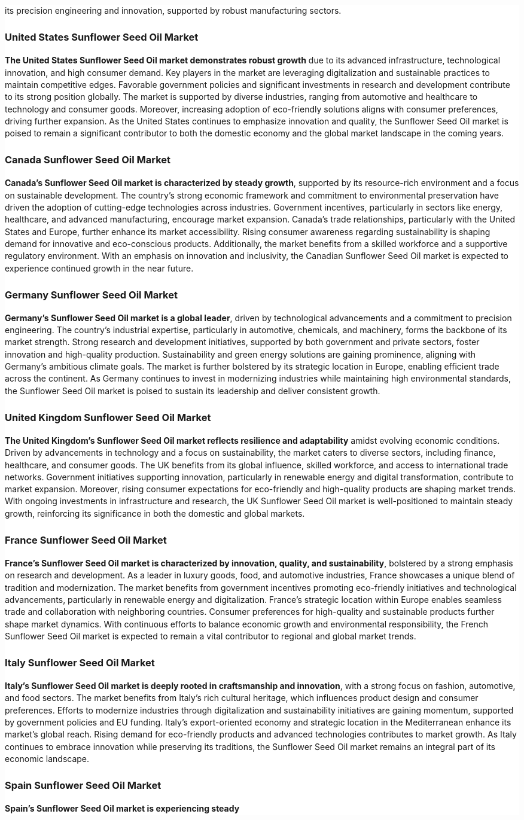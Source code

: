 its precision engineering and innovation, supported by robust manufacturing sectors.</span></em></p></blockquote><h3><strong>United States Sunflower Seed Oil Market</strong></h3><p><strong>The United States Sunflower Seed Oil market demonstrates robust growth</strong> due to its advanced infrastructure, technological innovation, and high consumer demand. Key players in the market are leveraging digitalization and sustainable practices to maintain competitive edges. Favorable government policies and significant investments in research and development contribute to its strong position globally. The market is supported by diverse industries, ranging from automotive and healthcare to technology and consumer goods. Moreover, increasing adoption of eco-friendly solutions aligns with consumer preferences, driving further expansion. As the United States continues to emphasize innovation and quality, the Sunflower Seed Oil market is poised to remain a significant contributor to both the domestic economy and the global market landscape in the coming years.</p><h3><strong>Canada Sunflower Seed Oil Market</strong></h3><p><strong>Canada&rsquo;s Sunflower Seed Oil market is characterized by steady growth</strong>, supported by its resource-rich environment and a focus on sustainable development. The country&rsquo;s strong economic framework and commitment to environmental preservation have driven the adoption of cutting-edge technologies across industries. Government incentives, particularly in sectors like energy, healthcare, and advanced manufacturing, encourage market expansion. Canada&rsquo;s trade relationships, particularly with the United States and Europe, further enhance its market accessibility. Rising consumer awareness regarding sustainability is shaping demand for innovative and eco-conscious products. Additionally, the market benefits from a skilled workforce and a supportive regulatory environment. With an emphasis on innovation and inclusivity, the Canadian Sunflower Seed Oil market is expected to experience continued growth in the near future.</p><h3><strong>Germany Sunflower Seed Oil Market</strong></h3><p><strong>Germany&rsquo;s Sunflower Seed Oil market is a global leader</strong>, driven by technological advancements and a commitment to precision engineering. The country&rsquo;s industrial expertise, particularly in automotive, chemicals, and machinery, forms the backbone of its market strength. Strong research and development initiatives, supported by both government and private sectors, foster innovation and high-quality production. Sustainability and green energy solutions are gaining prominence, aligning with Germany&rsquo;s ambitious climate goals. The market is further bolstered by its strategic location in Europe, enabling efficient trade across the continent. As Germany continues to invest in modernizing industries while maintaining high environmental standards, the Sunflower Seed Oil market is poised to sustain its leadership and deliver consistent growth.</p><h3><strong>United Kingdom Sunflower Seed Oil Market</strong></h3><p><strong>The United Kingdom&rsquo;s Sunflower Seed Oil market reflects resilience and adaptability</strong> amidst evolving economic conditions. Driven by advancements in technology and a focus on sustainability, the market caters to diverse sectors, including finance, healthcare, and consumer goods. The UK benefits from its global influence, skilled workforce, and access to international trade networks. Government initiatives supporting innovation, particularly in renewable energy and digital transformation, contribute to market expansion. Moreover, rising consumer expectations for eco-friendly and high-quality products are shaping market trends. With ongoing investments in infrastructure and research, the UK Sunflower Seed Oil market is well-positioned to maintain steady growth, reinforcing its significance in both the domestic and global markets.</p><h3><strong>France Sunflower Seed Oil Market</strong></h3><p><strong>France&rsquo;s Sunflower Seed Oil market is characterized by innovation, quality, and sustainability</strong>, bolstered by a strong emphasis on research and development. As a leader in luxury goods, food, and automotive industries, France showcases a unique blend of tradition and modernization. The market benefits from government incentives promoting eco-friendly initiatives and technological advancements, particularly in renewable energy and digitalization. France&rsquo;s strategic location within Europe enables seamless trade and collaboration with neighboring countries. Consumer preferences for high-quality and sustainable products further shape market dynamics. With continuous efforts to balance economic growth and environmental responsibility, the French Sunflower Seed Oil market is expected to remain a vital contributor to regional and global market trends.</p><h3><strong>Italy Sunflower Seed Oil Market</strong></h3><p><strong>Italy&rsquo;s Sunflower Seed Oil market is deeply rooted in craftsmanship and innovation</strong>, with a strong focus on fashion, automotive, and food sectors. The market benefits from Italy&rsquo;s rich cultural heritage, which influences product design and consumer preferences. Efforts to modernize industries through digitalization and sustainability initiatives are gaining momentum, supported by government policies and EU funding. Italy&rsquo;s export-oriented economy and strategic location in the Mediterranean enhance its market&rsquo;s global reach. Rising demand for eco-friendly products and advanced technologies contributes to market growth. As Italy continues to embrace innovation while preserving its traditions, the Sunflower Seed Oil market remains an integral part of its economic landscape.</p><h3><strong>Spain Sunflower Seed Oil Market</strong></h3><p><strong>Spain&rsquo;s Sunflower Seed Oil market is experiencing steady